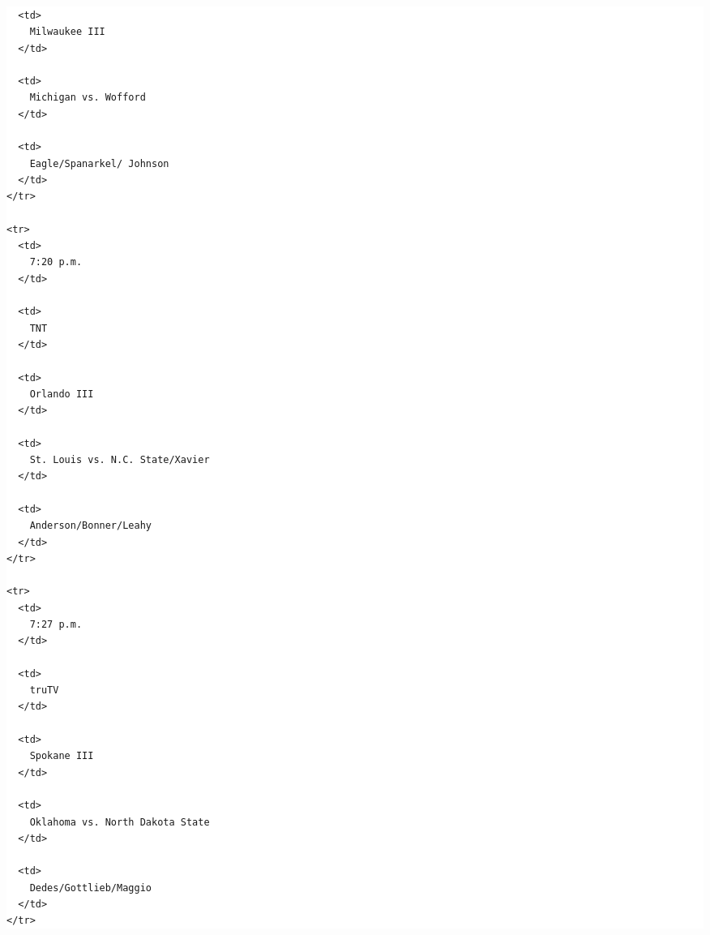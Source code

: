       <td>
        Milwaukee III
      </td>

      <td>
        Michigan vs. Wofford
      </td>

      <td>
        Eagle/Spanarkel/ Johnson
      </td>
    </tr>

    <tr>
      <td>
        7:20 p.m.
      </td>

      <td>
        TNT
      </td>

      <td>
        Orlando III
      </td>

      <td>
        St. Louis vs. N.C. State/Xavier
      </td>

      <td>
        Anderson/Bonner/Leahy
      </td>
    </tr>

    <tr>
      <td>
        7:27 p.m.
      </td>

      <td>
        truTV
      </td>

      <td>
        Spokane III
      </td>

      <td>
        Oklahoma vs. North Dakota State
      </td>

      <td>
        Dedes/Gottlieb/Maggio
      </td>
    </tr>

